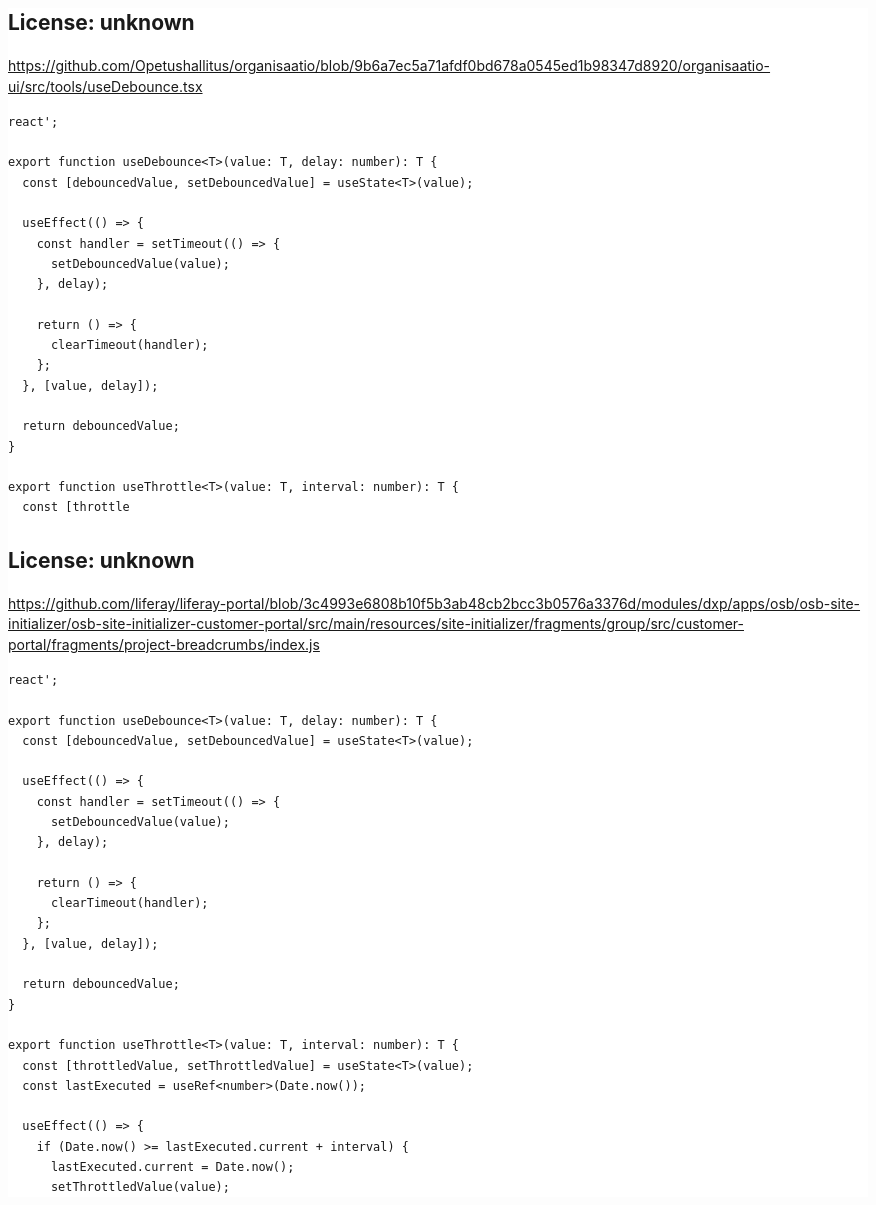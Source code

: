 
## License: unknown
https://github.com/Opetushallitus/organisaatio/blob/9b6a7ec5a71afdf0bd678a0545ed1b98347d8920/organisaatio-ui/src/tools/useDebounce.tsx

```
react';

export function useDebounce<T>(value: T, delay: number): T {
  const [debouncedValue, setDebouncedValue] = useState<T>(value);

  useEffect(() => {
    const handler = setTimeout(() => {
      setDebouncedValue(value);
    }, delay);

    return () => {
      clearTimeout(handler);
    };
  }, [value, delay]);

  return debouncedValue;
}

export function useThrottle<T>(value: T, interval: number): T {
  const [throttle
```


## License: unknown
https://github.com/liferay/liferay-portal/blob/3c4993e6808b10f5b3ab48cb2bcc3b0576a3376d/modules/dxp/apps/osb/osb-site-initializer/osb-site-initializer-customer-portal/src/main/resources/site-initializer/fragments/group/src/customer-portal/fragments/project-breadcrumbs/index.js

```
react';

export function useDebounce<T>(value: T, delay: number): T {
  const [debouncedValue, setDebouncedValue] = useState<T>(value);

  useEffect(() => {
    const handler = setTimeout(() => {
      setDebouncedValue(value);
    }, delay);

    return () => {
      clearTimeout(handler);
    };
  }, [value, delay]);

  return debouncedValue;
}

export function useThrottle<T>(value: T, interval: number): T {
  const [throttledValue, setThrottledValue] = useState<T>(value);
  const lastExecuted = useRef<number>(Date.now());

  useEffect(() => {
    if (Date.now() >= lastExecuted.current + interval) {
      lastExecuted.current = Date.now();
      setThrottledValue(value);
```
